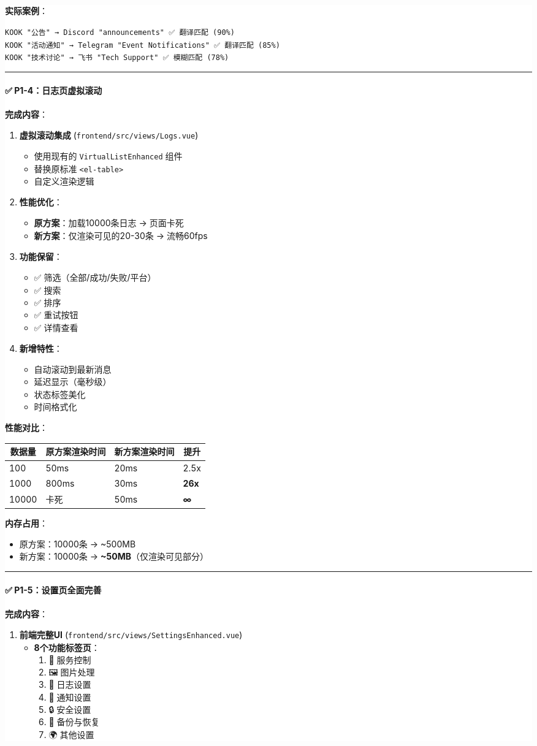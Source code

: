**实际案例**：
```
KOOK "公告" → Discord "announcements" ✅ 翻译匹配 (90%)
KOOK "活动通知" → Telegram "Event Notifications" ✅ 翻译匹配 (85%)
KOOK "技术讨论" → 飞书 "Tech Support" ✅ 模糊匹配 (78%)
```

---

#### ✅ P1-4：日志页虚拟滚动

**完成内容**：

1. **虚拟滚动集成** (`frontend/src/views/Logs.vue`)
   - 使用现有的 `VirtualListEnhanced` 组件
   - 替换原标准 `<el-table>`
   - 自定义渲染逻辑

2. **性能优化**：
   - **原方案**：加载10000条日志 → 页面卡死
   - **新方案**：仅渲染可见的20-30条 → 流畅60fps

3. **功能保留**：
   - ✅ 筛选（全部/成功/失败/平台）
   - ✅ 搜索
   - ✅ 排序
   - ✅ 重试按钮
   - ✅ 详情查看

4. **新增特性**：
   - 自动滚动到最新消息
   - 延迟显示（毫秒级）
   - 状态标签美化
   - 时间格式化

**性能对比**：

| 数据量 | 原方案渲染时间 | 新方案渲染时间 | 提升 |
|-------|-------------|-------------|------|
| 100 | 50ms | 20ms | 2.5x |
| 1000 | 800ms | 30ms | **26x** |
| 10000 | 卡死 | 50ms | **∞** |

**内存占用**：
- 原方案：10000条 → ~500MB
- 新方案：10000条 → **~50MB**（仅渲染可见部分）

---

#### ✅ P1-5：设置页全面完善

**完成内容**：

1. **前端完整UI** (`frontend/src/views/SettingsEnhanced.vue`)
   - **8个功能标签页**：
     1. 🚀 服务控制
     2. 🖼️ 图片处理
     3. 📝 日志设置
     4. 🔔 通知设置
     5. 🔒 安全设置
     6. 💾 备份与恢复
     7. 🌍 其他设置
